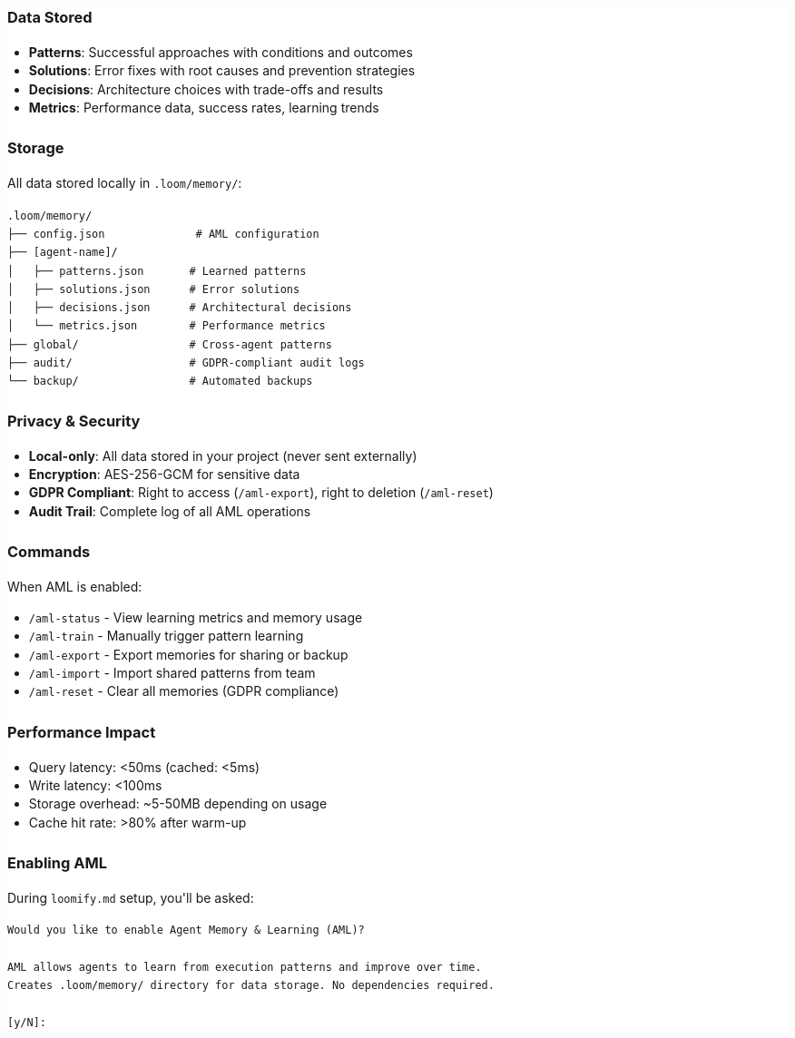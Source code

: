 ### Data Stored

- **Patterns**: Successful approaches with conditions and outcomes
- **Solutions**: Error fixes with root causes and prevention strategies
- **Decisions**: Architecture choices with trade-offs and results
- **Metrics**: Performance data, success rates, learning trends

### Storage

All data stored locally in `.loom/memory/`:

```
.loom/memory/
├── config.json              # AML configuration
├── [agent-name]/
│   ├── patterns.json       # Learned patterns
│   ├── solutions.json      # Error solutions
│   ├── decisions.json      # Architectural decisions
│   └── metrics.json        # Performance metrics
├── global/                 # Cross-agent patterns
├── audit/                  # GDPR-compliant audit logs
└── backup/                 # Automated backups
```

### Privacy & Security

- **Local-only**: All data stored in your project (never sent externally)
- **Encryption**: AES-256-GCM for sensitive data
- **GDPR Compliant**: Right to access (`/aml-export`), right to deletion (`/aml-reset`)
- **Audit Trail**: Complete log of all AML operations

### Commands

When AML is enabled:

- `/aml-status` - View learning metrics and memory usage
- `/aml-train` - Manually trigger pattern learning
- `/aml-export` - Export memories for sharing or backup
- `/aml-import` - Import shared patterns from team
- `/aml-reset` - Clear all memories (GDPR compliance)

### Performance Impact

- Query latency: <50ms (cached: <5ms)
- Write latency: <100ms
- Storage overhead: ~5-50MB depending on usage
- Cache hit rate: >80% after warm-up

### Enabling AML

During `loomify.md` setup, you'll be asked:

```
Would you like to enable Agent Memory & Learning (AML)?

AML allows agents to learn from execution patterns and improve over time.
Creates .loom/memory/ directory for data storage. No dependencies required.

[y/N]:
```
